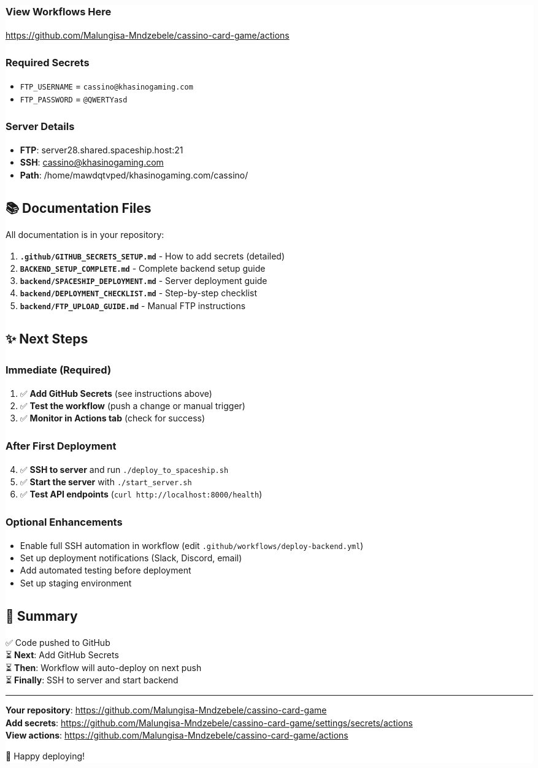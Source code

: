 ### View Workflows Here
https://github.com/Malungisa-Mndzebele/cassino-card-game/actions

### Required Secrets
- `FTP_USERNAME` = `cassino@khasinogaming.com`
- `FTP_PASSWORD` = `@QWERTYasd`

### Server Details
- **FTP**: server28.shared.spaceship.host:21
- **SSH**: cassino@khasinogaming.com
- **Path**: /home/mawdqtvped/khasinogaming.com/cassino/

## 📚 Documentation Files

All documentation is in your repository:

1. **`.github/GITHUB_SECRETS_SETUP.md`** - How to add secrets (detailed)
2. **`BACKEND_SETUP_COMPLETE.md`** - Complete backend setup guide
3. **`backend/SPACESHIP_DEPLOYMENT.md`** - Server deployment guide
4. **`backend/DEPLOYMENT_CHECKLIST.md`** - Step-by-step checklist
5. **`backend/FTP_UPLOAD_GUIDE.md`** - Manual FTP instructions

## ✨ Next Steps

### Immediate (Required)
1. ✅ **Add GitHub Secrets** (see instructions above)
2. ✅ **Test the workflow** (push a change or manual trigger)
3. ✅ **Monitor in Actions tab** (check for success)

### After First Deployment
4. ✅ **SSH to server** and run `./deploy_to_spaceship.sh`
5. ✅ **Start the server** with `./start_server.sh`
6. ✅ **Test API endpoints** (`curl http://localhost:8000/health`)

### Optional Enhancements
- Enable full SSH automation in workflow (edit `.github/workflows/deploy-backend.yml`)
- Set up deployment notifications (Slack, Discord, email)
- Add automated testing before deployment
- Set up staging environment

## 🎊 Summary

✅ Code pushed to GitHub  
⏳ **Next**: Add GitHub Secrets  
⏳ **Then**: Workflow will auto-deploy on next push  
⏳ **Finally**: SSH to server and start backend  

---

**Your repository**: https://github.com/Malungisa-Mndzebele/cassino-card-game  
**Add secrets**: https://github.com/Malungisa-Mndzebele/cassino-card-game/settings/secrets/actions  
**View actions**: https://github.com/Malungisa-Mndzebele/cassino-card-game/actions

🚀 Happy deploying!

